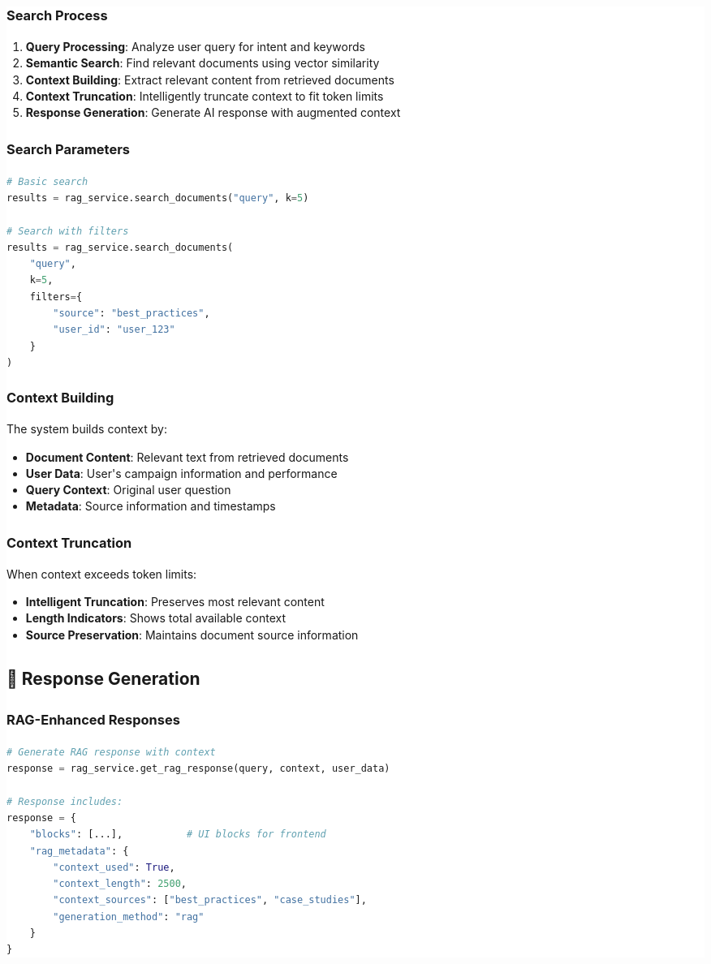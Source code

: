 ### **Search Process**

1. **Query Processing**: Analyze user query for intent and keywords
2. **Semantic Search**: Find relevant documents using vector similarity
3. **Context Building**: Extract relevant content from retrieved documents
4. **Context Truncation**: Intelligently truncate context to fit token limits
5. **Response Generation**: Generate AI response with augmented context

### **Search Parameters**

```python
# Basic search
results = rag_service.search_documents("query", k=5)

# Search with filters
results = rag_service.search_documents(
    "query",
    k=5,
    filters={
        "source": "best_practices",
        "user_id": "user_123"
    }
)
```

### **Context Building**

The system builds context by:
- **Document Content**: Relevant text from retrieved documents
- **User Data**: User's campaign information and performance
- **Query Context**: Original user question
- **Metadata**: Source information and timestamps

### **Context Truncation**

When context exceeds token limits:
- **Intelligent Truncation**: Preserves most relevant content
- **Length Indicators**: Shows total available context
- **Source Preservation**: Maintains document source information

## 🎯 **Response Generation**

### **RAG-Enhanced Responses**

```python
# Generate RAG response with context
response = rag_service.get_rag_response(query, context, user_data)

# Response includes:
response = {
    "blocks": [...],           # UI blocks for frontend
    "rag_metadata": {
        "context_used": True,
        "context_length": 2500,
        "context_sources": ["best_practices", "case_studies"],
        "generation_method": "rag"
    }
}
```
